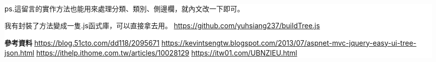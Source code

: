 ps.這留言的實作方法也能用來處理分類、類別、側邊欄，就內文改一下即可。

我有封裝了方法變成一隻.js函式庫，可以直接拿去用。
https://github.com/yuhsiang237/buildTree.js


**參考資料**
https://blog.51cto.com/dd118/2095671
https://kevintsengtw.blogspot.com/2013/07/aspnet-mvc-jquery-easy-ui-tree-json.html
https://ithelp.ithome.com.tw/articles/10028129
https://itw01.com/UBNZIEU.html